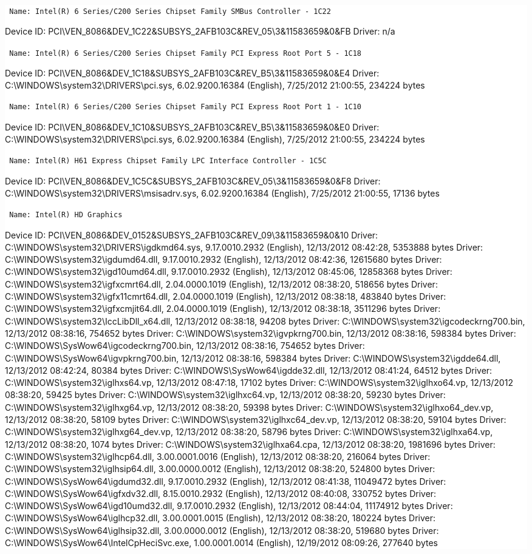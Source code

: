      Name: Intel(R) 6 Series/C200 Series Chipset Family SMBus Controller - 1C22
Device ID: PCI\VEN_8086&DEV_1C22&SUBSYS_2AFB103C&REV_05\3&11583659&0&FB
   Driver: n/a

     Name: Intel(R) 6 Series/C200 Series Chipset Family PCI Express Root Port 5 - 1C18
Device ID: PCI\VEN_8086&DEV_1C18&SUBSYS_2AFB103C&REV_B5\3&11583659&0&E4
   Driver: C:\WINDOWS\system32\DRIVERS\pci.sys, 6.02.9200.16384 (English), 7/25/2012 21:00:55, 234224 bytes

     Name: Intel(R) 6 Series/C200 Series Chipset Family PCI Express Root Port 1 - 1C10
Device ID: PCI\VEN_8086&DEV_1C10&SUBSYS_2AFB103C&REV_B5\3&11583659&0&E0
   Driver: C:\WINDOWS\system32\DRIVERS\pci.sys, 6.02.9200.16384 (English), 7/25/2012 21:00:55, 234224 bytes

     Name: Intel(R) H61 Express Chipset Family LPC Interface Controller - 1C5C
Device ID: PCI\VEN_8086&DEV_1C5C&SUBSYS_2AFB103C&REV_05\3&11583659&0&F8
   Driver: C:\WINDOWS\system32\DRIVERS\msisadrv.sys, 6.02.9200.16384 (English), 7/25/2012 21:00:55, 17136 bytes

     Name: Intel(R) HD Graphics
Device ID: PCI\VEN_8086&DEV_0152&SUBSYS_2AFB103C&REV_09\3&11583659&0&10
   Driver: C:\WINDOWS\system32\DRIVERS\igdkmd64.sys, 9.17.0010.2932 (English), 12/13/2012 08:42:28, 5353888 bytes
   Driver: C:\WINDOWS\system32\igdumd64.dll, 9.17.0010.2932 (English), 12/13/2012 08:42:36, 12615680 bytes
   Driver: C:\WINDOWS\system32\igd10umd64.dll, 9.17.0010.2932 (English), 12/13/2012 08:45:06, 12858368 bytes
   Driver: C:\WINDOWS\system32\igfxcmrt64.dll, 2.04.0000.1019 (English), 12/13/2012 08:38:20, 518656 bytes
   Driver: C:\WINDOWS\system32\igfx11cmrt64.dll, 2.04.0000.1019 (English), 12/13/2012 08:38:18, 483840 bytes
   Driver: C:\WINDOWS\system32\igfxcmjit64.dll, 2.04.0000.1019 (English), 12/13/2012 08:38:18, 3511296 bytes
   Driver: C:\WINDOWS\system32\IccLibDll_x64.dll, 12/13/2012 08:38:18, 94208 bytes
   Driver: C:\WINDOWS\system32\igcodeckrng700.bin, 12/13/2012 08:38:16, 754652 bytes
   Driver: C:\WINDOWS\system32\igvpkrng700.bin, 12/13/2012 08:38:16, 598384 bytes
   Driver: C:\WINDOWS\SysWow64\igcodeckrng700.bin, 12/13/2012 08:38:16, 754652 bytes
   Driver: C:\WINDOWS\SysWow64\igvpkrng700.bin, 12/13/2012 08:38:16, 598384 bytes
   Driver: C:\WINDOWS\system32\igdde64.dll, 12/13/2012 08:42:24, 80384 bytes
   Driver: C:\WINDOWS\SysWow64\igdde32.dll, 12/13/2012 08:41:24, 64512 bytes
   Driver: C:\WINDOWS\system32\iglhxs64.vp, 12/13/2012 08:47:18, 17102 bytes
   Driver: C:\WINDOWS\system32\iglhxo64.vp, 12/13/2012 08:38:20, 59425 bytes
   Driver: C:\WINDOWS\system32\iglhxc64.vp, 12/13/2012 08:38:20, 59230 bytes
   Driver: C:\WINDOWS\system32\iglhxg64.vp, 12/13/2012 08:38:20, 59398 bytes
   Driver: C:\WINDOWS\system32\iglhxo64_dev.vp, 12/13/2012 08:38:20, 58109 bytes
   Driver: C:\WINDOWS\system32\iglhxc64_dev.vp, 12/13/2012 08:38:20, 59104 bytes
   Driver: C:\WINDOWS\system32\iglhxg64_dev.vp, 12/13/2012 08:38:20, 58796 bytes
   Driver: C:\WINDOWS\system32\iglhxa64.vp, 12/13/2012 08:38:20, 1074 bytes
   Driver: C:\WINDOWS\system32\iglhxa64.cpa, 12/13/2012 08:38:20, 1981696 bytes
   Driver: C:\WINDOWS\system32\iglhcp64.dll, 3.00.0001.0016 (English), 12/13/2012 08:38:20, 216064 bytes
   Driver: C:\WINDOWS\system32\iglhsip64.dll, 3.00.0000.0012 (English), 12/13/2012 08:38:20, 524800 bytes
   Driver: C:\WINDOWS\SysWow64\igdumd32.dll, 9.17.0010.2932 (English), 12/13/2012 08:41:38, 11049472 bytes
   Driver: C:\WINDOWS\SysWow64\igfxdv32.dll, 8.15.0010.2932 (English), 12/13/2012 08:40:08, 330752 bytes
   Driver: C:\WINDOWS\SysWow64\igd10umd32.dll, 9.17.0010.2932 (English), 12/13/2012 08:44:04, 11174912 bytes
   Driver: C:\WINDOWS\SysWow64\iglhcp32.dll, 3.00.0001.0015 (English), 12/13/2012 08:38:20, 180224 bytes
   Driver: C:\WINDOWS\SysWow64\iglhsip32.dll, 3.00.0000.0012 (English), 12/13/2012 08:38:20, 519680 bytes
   Driver: C:\WINDOWS\SysWow64\IntelCpHeciSvc.exe, 1.00.0001.0014 (English), 12/19/2012 08:09:26, 277640 bytes